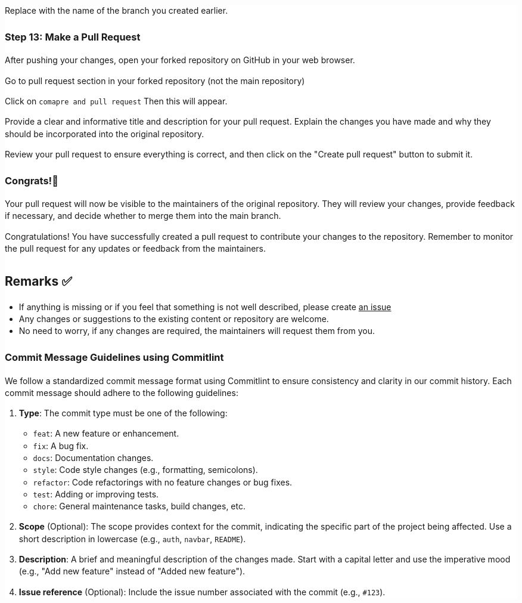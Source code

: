 Replace <branch-name> with the name of the branch you created earlier.

### Step 13: Make a Pull Request

After pushing your changes, open your forked repository on GitHub in your web browser.

Go to pull request section in your forked repository (not the main repository)

Click on `comapre and pull request`
Then this will appear.

Provide a clear and informative title and description for your pull request. Explain the changes you have made and why they should be incorporated into the original repository.

Review your pull request to ensure everything is correct, and then click on the "Create pull request" button to submit it.

### Congrats!🎉

Your pull request will now be visible to the maintainers of the original repository. They will review your changes, provide feedback if necessary, and decide whether to merge them into the main branch.

Congratulations! You have successfully created a pull request to contribute your changes to the repository. Remember to monitor the pull request for any updates or feedback from the maintainers.

## Remarks ✅

- If anything is missing or if you feel that something is not well described, please create [an issue](https://github.com/OSCode-Community/OSCodeCommunitySite/issues)
- Any changes or suggestions to the existing content or repository are welcome.
- No need to worry, if any changes are required, the maintainers will request them from you.

### Commit Message Guidelines using Commitlint

We follow a standardized commit message format using Commitlint to ensure consistency and clarity in our commit history. Each commit message should adhere to the following guidelines:

1. **Type**: The commit type must be one of the following:

   - `feat`: A new feature or enhancement.
   - `fix`: A bug fix.
   - `docs`: Documentation changes.
   - `style`: Code style changes (e.g., formatting, semicolons).
   - `refactor`: Code refactorings with no feature changes or bug fixes.
   - `test`: Adding or improving tests.
   - `chore`: General maintenance tasks, build changes, etc.

2. **Scope** (Optional): The scope provides context for the commit, indicating the specific part of the project being affected. Use a short description in lowercase (e.g., `auth`, `navbar`, `README`).

3. **Description**: A brief and meaningful description of the changes made. Start with a capital letter and use the imperative mood (e.g., "Add new feature" instead of "Added new feature").

4. **Issue reference** (Optional): Include the issue number associated with the commit (e.g., `#123`).
